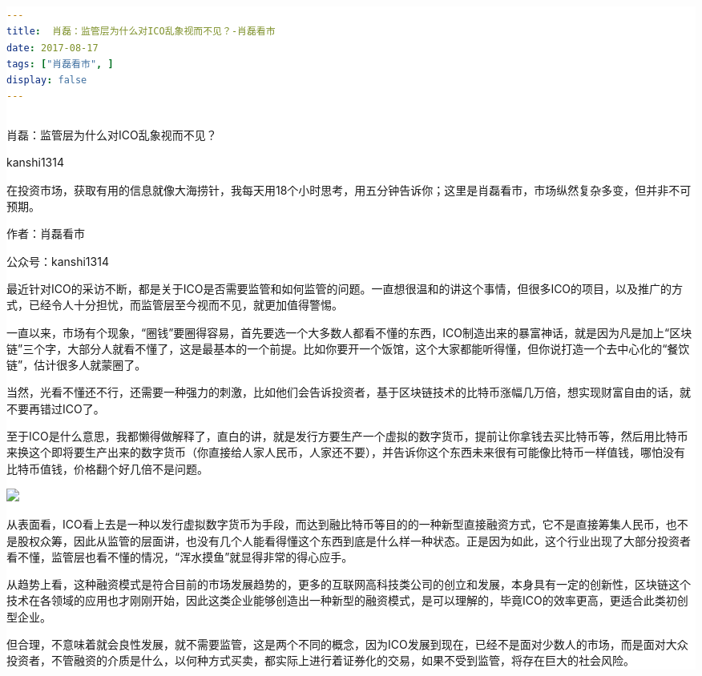 ```yaml
---
title:  肖磊：监管层为什么对ICO乱象视而不见？-肖磊看市
date: 2017-08-17
tags: ["肖磊看市", ]
display: false
---
```



## 



肖磊：监管层为什么对ICO乱象视而不见？




kanshi1314




在投资市场，获取有用的信息就像大海捞针，我每天用18个小时思考，用五分钟告诉你；这里是肖磊看市，市场纵然复杂多变，但并非不可预期。


作者：肖磊看市

公众号：kanshi1314





最近针对ICO的采访不断，都是关于ICO是否需要监管和如何监管的问题。一直想很温和的讲这个事情，但很多ICO的项目，以及推广的方式，已经令人十分担忧，而监管层至今视而不见，就更加值得警惕。



一直以来，市场有个现象，“圈钱”要圈得容易，首先要选一个大多数人都看不懂的东西，ICO制造出来的暴富神话，就是因为凡是加上“区块链”三个字，大部分人就看不懂了，这是最基本的一个前提。比如你要开一个饭馆，这个大家都能听得懂，但你说打造一个去中心化的“餐饮链”，估计很多人就蒙圈了。



当然，光看不懂还不行，还需要一种强力的刺激，比如他们会告诉投资者，基于区块链技术的比特币涨幅几万倍，想实现财富自由的话，就不要再错过ICO了。



至于ICO是什么意思，我都懒得做解释了，直白的讲，就是发行方要生产一个虚拟的数字货币，提前让你拿钱去买比特币等，然后用比特币来换这个即将要生产出来的数字货币（你直接给人家人民币，人家还不要），并告诉你这个东西未来很有可能像比特币一样值钱，哪怕没有比特币值钱，价格翻个好几倍不是问题。



<img data-s="300,640" data-type="jpeg" src="http://mmbiz.qpic.cn/mmbiz_jpg/rIYcHn0KrPRSDsuaDLqZPXBDQYrbp4VSOfwSPZ3ODA1qK1UPnGUSOL6t3icwTWwx1Otlm2wpo5GKT5TibceiaIP2Q/0?wx_fmt=jpeg" class="" data-ratio="0.6024305555555556" data-w="576"/>



从表面看，ICO看上去是一种以发行虚拟数字货币为手段，而达到融比特币等目的的一种新型直接融资方式，它不是直接筹集人民币，也不是股权众筹，因此从监管的层面讲，也没有几个人能看得懂这个东西到底是什么样一种状态。正是因为如此，这个行业出现了大部分投资者看不懂，监管层也看不懂的情况，“浑水摸鱼”就显得非常的得心应手。



从趋势上看，这种融资模式是符合目前的市场发展趋势的，更多的互联网高科技类公司的创立和发展，本身具有一定的创新性，区块链这个技术在各领域的应用也才刚刚开始，因此这类企业能够创造出一种新型的融资模式，是可以理解的，毕竟ICO的效率更高，更适合此类初创型企业。



但合理，不意味着就会良性发展，就不需要监管，这是两个不同的概念，因为ICO发展到现在，已经不是面对少数人的市场，而是面对大众投资者，不管融资的介质是什么，以何种方式买卖，都实际上进行着证券化的交易，如果不受到监管，将存在巨大的社会风险。

